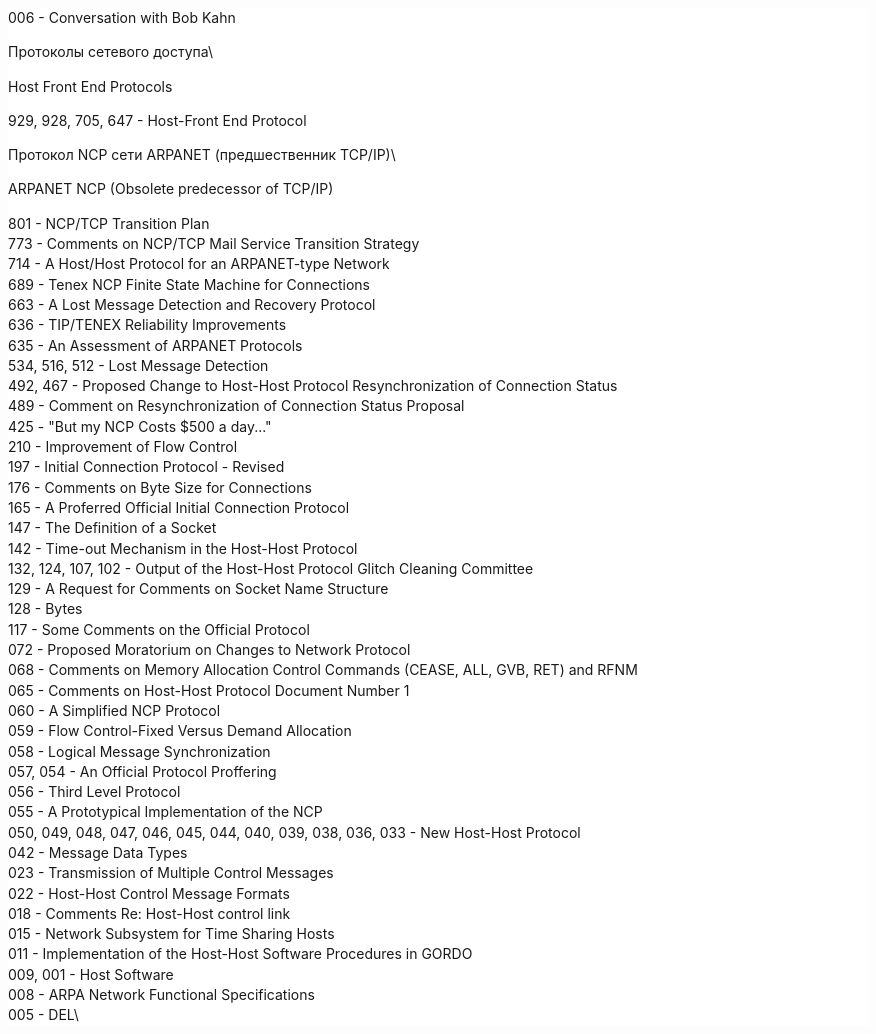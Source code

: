 006 - Conversation with Bob Kahn

Протоколы сетевого доступа\

Host Front End Protocols

929, 928, 705, 647 - Host-Front End Protocol

Протокол NCP сети ARPANET (предшественник TCP/IP)\

ARPANET NCP (Obsolete predecessor of TCP/IP)

801 - NCP/TCP Transition Plan\
773 - Comments on NCP/TCP Mail Service Transition Strategy\
714 - A Host/Host Protocol for an ARPANET-type Network\
689 - Tenex NCP Finite State Machine for Connections\
663 - A Lost Message Detection and Recovery Protocol\
636 - TIP/TENEX Reliability Improvements\
635 - An Assessment of ARPANET Protocols\
534, 516, 512 - Lost Message Detection\
492, 467 - Proposed Change to Host-Host Protocol Resynchronization of
Connection Status\
489 - Comment on Resynchronization of Connection Status Proposal\
425 - \"But my NCP Costs \$500 a day\...\"\
210 - Improvement of Flow Control\
197 - Initial Connection Protocol - Revised\
176 - Comments on Byte Size for Connections\
165 - A Proferred Official Initial Connection Protocol\
147 - The Definition of a Socket\
142 - Time-out Mechanism in the Host-Host Protocol\
132, 124, 107, 102 - Output of the Host-Host Protocol Glitch Cleaning
Committee\
129 - A Request for Comments on Socket Name Structure\
128 - Bytes\
117 - Some Comments on the Official Protocol\
072 - Proposed Moratorium on Changes to Network Protocol\
068 - Comments on Memory Allocation Control Commands (CEASE, ALL, GVB,
RET) and RFNM\
065 - Comments on Host-Host Protocol Document Number 1\
060 - A Simplified NCP Protocol\
059 - Flow Control-Fixed Versus Demand Allocation\
058 - Logical Message Synchronization\
057, 054 - An Official Protocol Proffering\
056 - Third Level Protocol\
055 - A Prototypical Implementation of the NCP\
050, 049, 048, 047, 046, 045, 044, 040, 039, 038, 036, 033 - New
Host-Host Protocol\
042 - Message Data Types\
023 - Transmission of Multiple Control Messages\
022 - Host-Host Control Message Formats\
018 - Comments Re: Host-Host control link\
015 - Network Subsystem for Time Sharing Hosts\
011 - Implementation of the Host-Host Software Procedures in GORDO\
009, 001 - Host Software\
008 - ARPA Network Functional Specifications\
005 - DEL\
